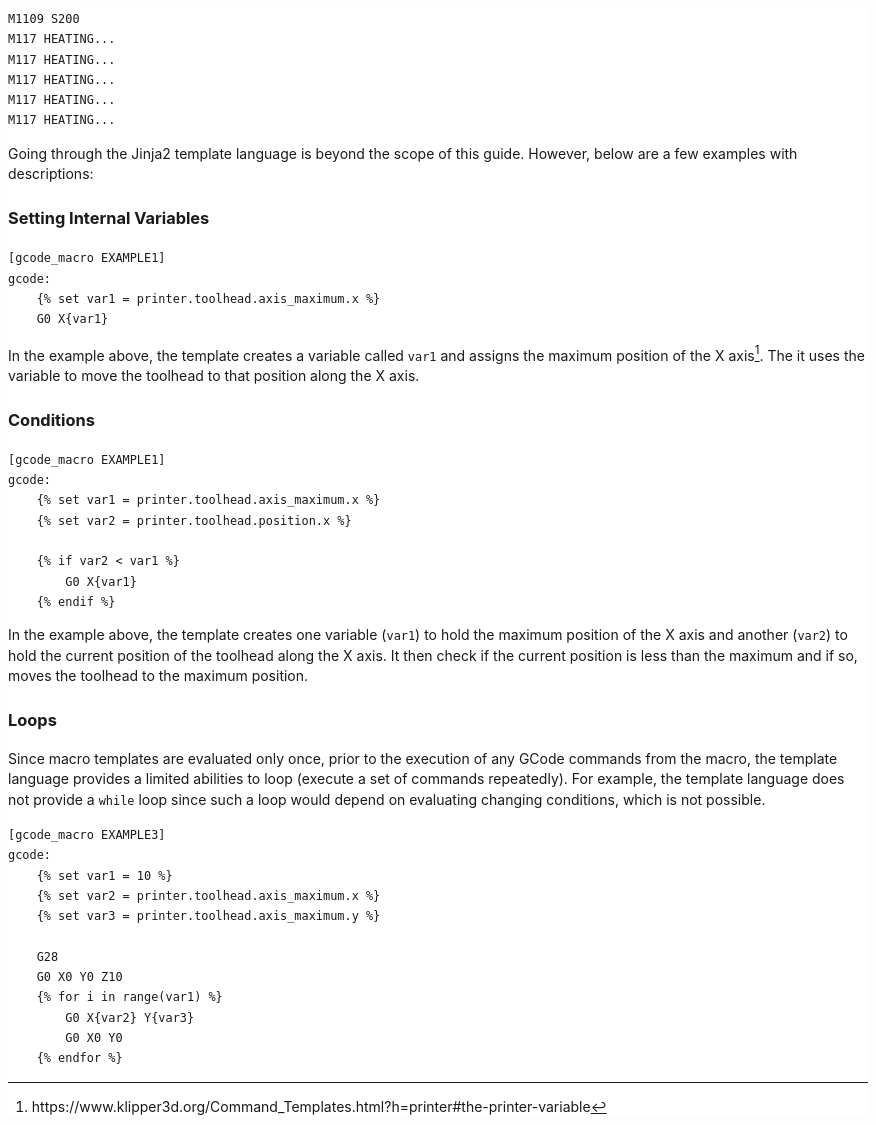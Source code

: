 ```
M1109 S200
M117 HEATING...
M117 HEATING...
M117 HEATING...
M117 HEATING...
M117 HEATING...
```

Going through the Jinja2 template language is beyond the scope of this guide.
However, below are a few examples with descriptions:

### Setting Internal Variables

```
[gcode_macro EXAMPLE1]
gcode:
    {% set var1 = printer.toolhead.axis_maximum.x %}
    G0 X{var1}
```

In the example above, the template creates a variable called `var1` and assigns
the maximum position of the X axis[^5]. The it uses the variable to move the
toolhead to that position along the X axis.

### Conditions

```
[gcode_macro EXAMPLE1]
gcode:
    {% set var1 = printer.toolhead.axis_maximum.x %}
    {% set var2 = printer.toolhead.position.x %}

    {% if var2 < var1 %}
        G0 X{var1}
    {% endif %}
```

In the example above, the template creates one variable (`var1`) to hold the
maximum position of the X axis and another (`var2`) to hold the current position
of the toolhead along the X axis. It then check if the current position is less
than the maximum and if so, moves the toolhead to the maximum position.

### Loops

Since macro templates are evaluated only once, prior to the execution of any
GCode commands from the macro, the template language provides a limited
abilities to loop (execute a set of commands repeatedly). For example, the
template language does not provide a `while` loop since such a loop would depend
on evaluating changing conditions, which is not possible.

```
[gcode_macro EXAMPLE3]
gcode:
    {% set var1 = 10 %}
    {% set var2 = printer.toolhead.axis_maximum.x %}
    {% set var3 = printer.toolhead.axis_maximum.y %}

    G28
    G0 X0 Y0 Z10
    {% for i in range(var1) %}
        G0 X{var2} Y{var3}
        G0 X0 Y0
    {% endfor %}
```


[^1]: Klipper Documentation: https\://www\.klipper3d.org/
[^2]: Klipper GCode command reference: https\://www\.klipper3d.org/G-Codes.html
[^3]: Klipper Command Templates: https\://www\.klipper3d.org/Command_Templates.html
[^4]: Jinja Documentation: https\://jinja.palletsprojects.com/en/2.10.x/templates/#
[^5]: https\://www\.klipper3d.org/Command_Templates.html?h=printer#the-printer-variable
[^6]: https\://jinja.palletsprojects.com/en/3.1.x/templates/#filters
[^7]: https\://www\.klipper3d.org/Command_Templates.html?h=delayed#delayed-gcodes
[^8]: https\://www\.klipper3d.org/G-Codes.html?h=save_gc#save_gcode_state
[^9]: https\://www\.klipper3d.org/G-Codes.html?h=save_gc#restore_gcode_state
[^10]: PrusaSlicer Placeholders: https\://help.prusa3d.com/article/list-of-placeholders_205643
[^11]: Cura Placeholders: http\://files.fieldofview\.com/cura/Replacement_Patterns.html